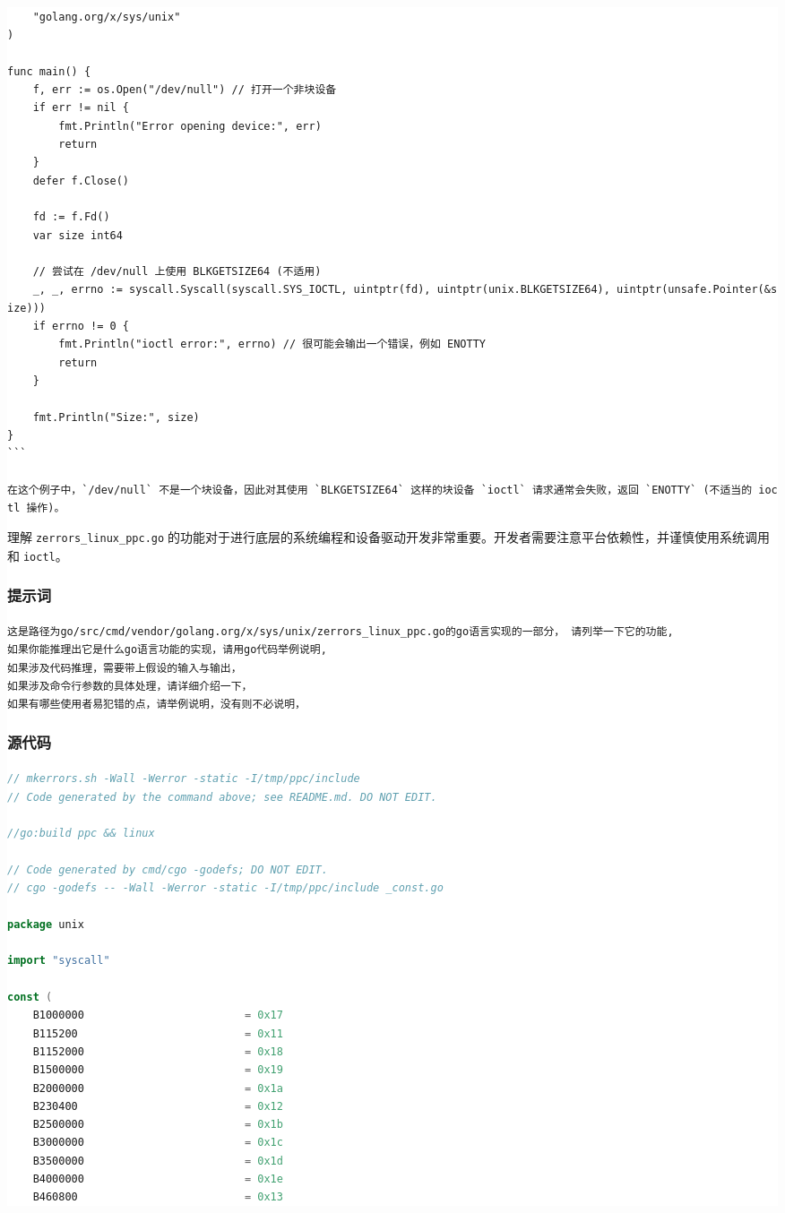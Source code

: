         "golang.org/x/sys/unix"
    )

    func main() {
        f, err := os.Open("/dev/null") // 打开一个非块设备
        if err != nil {
            fmt.Println("Error opening device:", err)
            return
        }
        defer f.Close()

        fd := f.Fd()
        var size int64

        // 尝试在 /dev/null 上使用 BLKGETSIZE64 (不适用)
        _, _, errno := syscall.Syscall(syscall.SYS_IOCTL, uintptr(fd), uintptr(unix.BLKGETSIZE64), uintptr(unsafe.Pointer(&size)))
        if errno != 0 {
            fmt.Println("ioctl error:", errno) // 很可能会输出一个错误，例如 ENOTTY
            return
        }

        fmt.Println("Size:", size)
    }
    ```

    在这个例子中，`/dev/null` 不是一个块设备，因此对其使用 `BLKGETSIZE64` 这样的块设备 `ioctl` 请求通常会失败，返回 `ENOTTY` (不适当的 ioctl 操作)。

理解 `zerrors_linux_ppc.go` 的功能对于进行底层的系统编程和设备驱动开发非常重要。开发者需要注意平台依赖性，并谨慎使用系统调用和 `ioctl`。

### 提示词
```
这是路径为go/src/cmd/vendor/golang.org/x/sys/unix/zerrors_linux_ppc.go的go语言实现的一部分， 请列举一下它的功能, 　
如果你能推理出它是什么go语言功能的实现，请用go代码举例说明, 
如果涉及代码推理，需要带上假设的输入与输出，
如果涉及命令行参数的具体处理，请详细介绍一下，
如果有哪些使用者易犯错的点，请举例说明，没有则不必说明，
```

### 源代码
```go
// mkerrors.sh -Wall -Werror -static -I/tmp/ppc/include
// Code generated by the command above; see README.md. DO NOT EDIT.

//go:build ppc && linux

// Code generated by cmd/cgo -godefs; DO NOT EDIT.
// cgo -godefs -- -Wall -Werror -static -I/tmp/ppc/include _const.go

package unix

import "syscall"

const (
	B1000000                         = 0x17
	B115200                          = 0x11
	B1152000                         = 0x18
	B1500000                         = 0x19
	B2000000                         = 0x1a
	B230400                          = 0x12
	B2500000                         = 0x1b
	B3000000                         = 0x1c
	B3500000                         = 0x1d
	B4000000                         = 0x1e
	B460800                          = 0x13
```